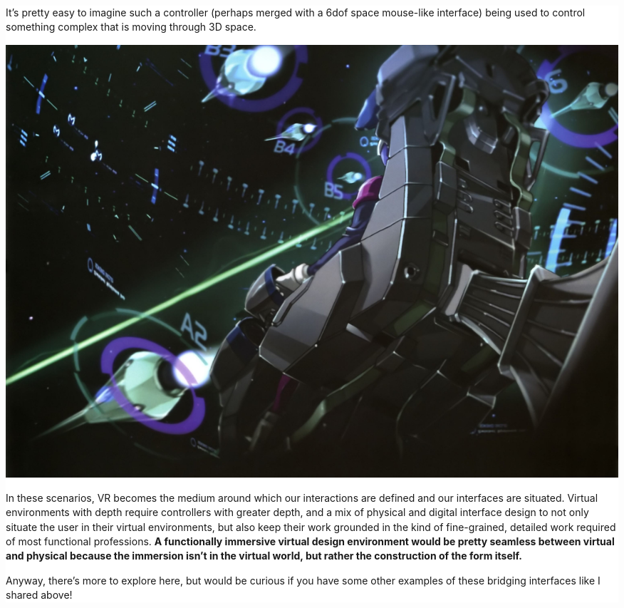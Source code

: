   


It’s pretty easy to imagine such a controller (perhaps merged with a 6dof space mouse-like interface) being used to control something complex that is moving through 3D space.

  


![](./assets/75d11fc34e633eb40b0b734df0e770c913438aa9-3036x2144.jpg)

  


In these scenarios, VR becomes the medium around which our interactions are defined and our interfaces are situated. Virtual environments with depth require controllers with greater depth, and a mix of physical and digital interface design to not only situate the user in their virtual environments, but also keep their work grounded in the kind of fine-grained, detailed work required of most functional professions. **A functionally immersive virtual design environment would be pretty seamless between virtual and physical because the immersion isn’t in the virtual world, but rather the construction of the form itself.**

  


Anyway, there’s more to explore here, but would be curious if you have some other examples of these bridging interfaces like I shared above!
